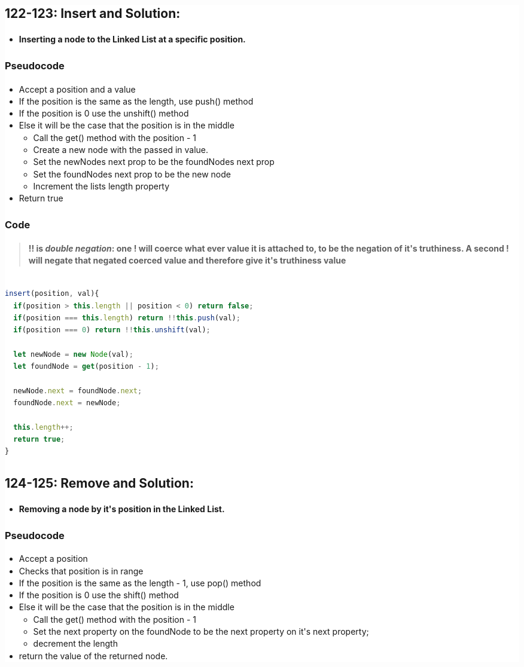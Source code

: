 ## 122-123: Insert and Solution:

- **Inserting a node to the Linked List at a specific position.**

### Pseudocode

- Accept a position and a value
- If the position is the same as the length, use push() method
- If the position is 0 use the unshift() method
- Else it will be the case that the position is in the middle
  - Call the get() method with the position - 1
  - Create a new node with the passed in value.
  - Set the newNodes next prop to be the foundNodes next prop
  - Set the foundNodes next prop to be the new node
  - Increment the lists length property
- Return true

### Code

> **!! is _double negation_: one ! will coerce what ever value it is attached to, to be the negation of it's truthiness. A second ! will negate that negated coerced value and therefore give it's truthiness value**

```js

insert(position, val){
  if(position > this.length || position < 0) return false;
  if(position === this.length) return !!this.push(val);
  if(position === 0) return !!this.unshift(val);

  let newNode = new Node(val);
  let foundNode = get(position - 1);

  newNode.next = foundNode.next;
  foundNode.next = newNode;

  this.length++;
  return true;
}

```

## 124-125: Remove and Solution:

- **Removing a node by it's position in the Linked List.**

### Pseudocode

- Accept a position
- Checks that position is in range
- If the position is the same as the length - 1, use pop() method
- If the position is 0 use the shift() method
- Else it will be the case that the position is in the middle
  - Call the get() method with the position - 1
  - Set the next property on the foundNode to be the next property on it's next property;
  - decrement the length
- return the value of the returned node.
